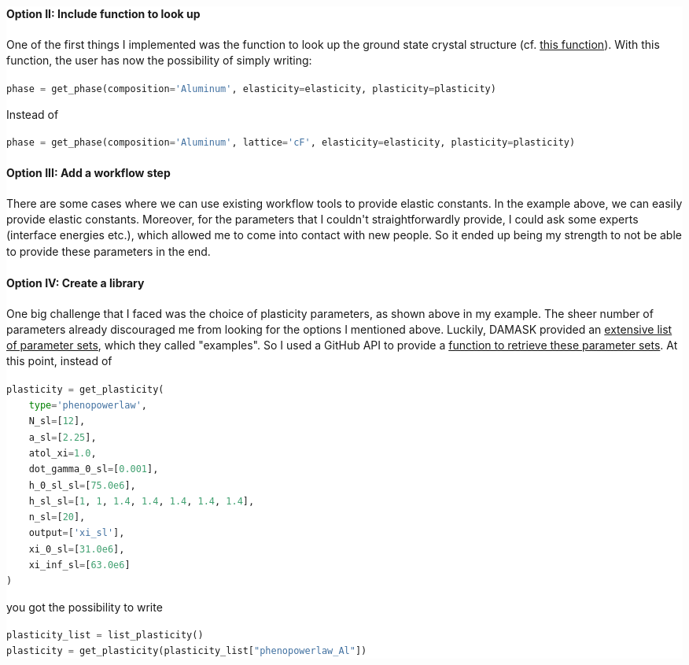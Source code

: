 #### Option II: Include function to look up

One of the first things I implemented was the function to look up the ground state crystal structure (cf. [this function](https://github.com/samwaseda/damask_local/blob/eeeaa767566e2851d58589591917f7b4a97f2fe1/damask_local/main.py#L168-L177)). With this function, the user has now the possibility of simply writing:

```python
phase = get_phase(composition='Aluminum', elasticity=elasticity, plasticity=plasticity)
```

Instead of
```python
phase = get_phase(composition='Aluminum', lattice='cF', elasticity=elasticity, plasticity=plasticity)
```

#### Option III: Add a workflow step

There are some cases where we can use existing workflow tools to provide elastic constants. In the example above, we can easily provide elastic constants. Moreover, for the parameters that I couldn't straightforwardly provide, I could ask some experts (interface energies etc.), which allowed me to come into contact with new people. So it ended up being my strength to not be able to provide these parameters in the end.

#### Option IV: Create a library

One big challenge that I faced was the choice of plasticity parameters, as shown above in my example. The sheer number of parameters already discouraged me from looking for the options I mentioned above. Luckily, DAMASK provided an [extensive list of parameter sets](https://github.com/damask-multiphysics/DAMASK/tree/master/examples/config/phase/mechanical/plastic), which they called "examples". So I used a GitHub API to provide a [function to retrieve these parameter sets](https://github.com/samwaseda/damask_local/blob/eeeaa767566e2851d58589591917f7b4a97f2fe1/damask_local/main.py#L115). At this point, instead of

```python
plasticity = get_plasticity(
    type='phenopowerlaw',
    N_sl=[12],
    a_sl=[2.25],
    atol_xi=1.0,
    dot_gamma_0_sl=[0.001],
    h_0_sl_sl=[75.0e6],
    h_sl_sl=[1, 1, 1.4, 1.4, 1.4, 1.4, 1.4],
    n_sl=[20],
    output=['xi_sl'],
    xi_0_sl=[31.0e6],
    xi_inf_sl=[63.0e6]
)
```

you got the possibility to write

```python
plasticity_list = list_plasticity()
plasticity = get_plasticity(plasticity_list["phenopowerlaw_Al"])
```
